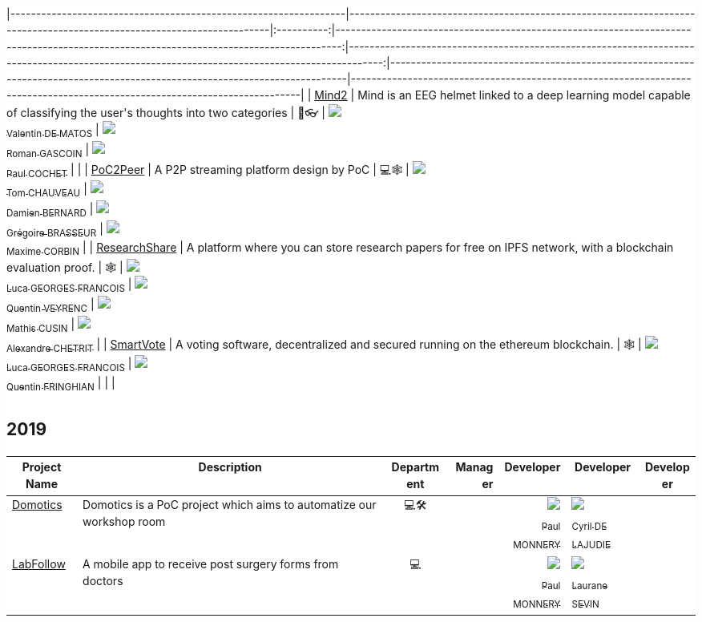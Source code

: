 |-----------------------------------------------------------------|----------------------------------------------------------------------------------------------------------------------|:----------:|--------------------------------------------------------------------------------------------------------------------------------------:|--------------------------------------------------------------------------------------------------------------------------------------------:|-----------------------------------------------------------------------------------------------------------------------------|---------------------------------------------------------------------------------------------------------------------------|
| [Mind2](https://github.com/PoCInnovation/Mind2)                 | Mind is an EEG helmet linked to a deep learning model capable of classifying the user's thoughts into two categories |    🧠👓    |                 [<img src="https://github.com/Thytu.png?size=85" width=85><br><sub>Valentin DE MATOS</sub>](https://github.com/Thytu) |                     [<img src="https://github.com/Rgascoin.png?size=85" width=85><br><sub>Roman GASCOIN</sub>](https://github.com/Rgascoin) | [<img src="https://github.com/Paul-Cochet.png?size=85" width=85><br><sub>Paul COCHET</sub>](https://github.com/Paul-Cochet) |                                                                                                                           |
| [PoC2Peer](https://github.com/PoCInnovation/PoC2Peer)           | A P2P streaming platform design by PoC                                                                               |   💻🕸️    |                    [<img src="https://github.com/TomChv.png?size=85" width=85><br><sub>Tom CHAUVEAU</sub>](https://github.com/TomChv) |            [<img src="https://github.com/Encorpluptit.png?size=85" width=85><br><sub>Damien BERNARD</sub>](https://github.com/Encorpluptit) | [<img src="https://github.com/lerimeur.png?size=85" width=85><br><sub>Grégoire BRASSEUR</sub>](https://github.com/lerimeur) | [<img src="https://github.com/Oursin.png?size=85" width=85><br><sub>Maxime CORBIN</sub>](https://github.com/Oursin)       |
| [ResearchShare](https://github.com/PoCInnovation/ResearchShare) | A platform where you can store research papers for free on IPFS network, with a blockchain evaluation proof.         |    🕸️     | [<img src="https://github.com/0xpanoramix.png?size=85" width=85><br><sub>Luca GEORGES FRANCOIS</sub>](https://github.com/0xpanoramix) |             [<img src="https://github.com/VrncQuentin.png?size=85" width=85><br><sub>Quentin VEYRENC</sub>](https://github.com/VrncQuentin) | [<img src="https://github.com/Basilarc.png?size=85" width=85><br><sub>Mathis CUSIN</sub>](https://github.com/Basilarc)      | [<img src="https://github.com/chetrit.png?size=85" width=85><br><sub>Alexandre CHETRIT</sub>](https://github.com/chetrit) |
| [SmartVote](https://github.com/PoCInnovation/SmartVote)         | A voting software, decentralized and secured running on the ethereum blockchain.                                     |    🕸️     | [<img src="https://github.com/0xpanoramix.png?size=85" width=85><br><sub>Luca GEORGES FRANCOIS</sub>](https://github.com/0xpanoramix) | [<img src="https://github.com/QuentinFringhian.png?size=85" width=85><br><sub>Quentin FRINGHIAN</sub>](https://github.com/QuentinFringhian) |                                                                                                                             |                                                                                                                           |

## 2019
| Project Name                                            | Description                                                                                 | Department |                                                                                                             Manager |                                                                                                                       Developer | Developer                                                                                                                       | Developer |
|---------------------------------------------------------|---------------------------------------------------------------------------------------------|:----------:|--------------------------------------------------------------------------------------------------------------------:|--------------------------------------------------------------------------------------------------------------------------------:|---------------------------------------------------------------------------------------------------------------------------------|-----------|
| [Domotics](https://github.com/PoCInnovation/Domotics)   | Domotics is a PoC project which aims to automatize our workshop room                        |   💻🛠️    |                                                                                                                     |    [<img src="https://github.com/PaulMonnery.png?size=85" width=85><br><sub>Paul MONNERY</sub>](https://github.com/PaulMonnery) | [<img src="https://github.com/Axoloot.png?size=85" width=85><br><sub>Cyril DE LAJUDIE</sub>](https://github.com/Axoloot)        |           |
| [LabFollow](https://github.com/PoCInnovation/LabFollow) | A mobile app to receive post surgery forms from doctors                                     |     💻     |                                                                                                                     |    [<img src="https://github.com/PaulMonnery.png?size=85" width=85><br><sub>Paul MONNERY</sub>](https://github.com/PaulMonnery) | [<img src="https://github.com/Lauranosaure.png?size=85" width=85><br><sub>Laurane SEVIN</sub>](https://github.com/Lauranosaure) |           |